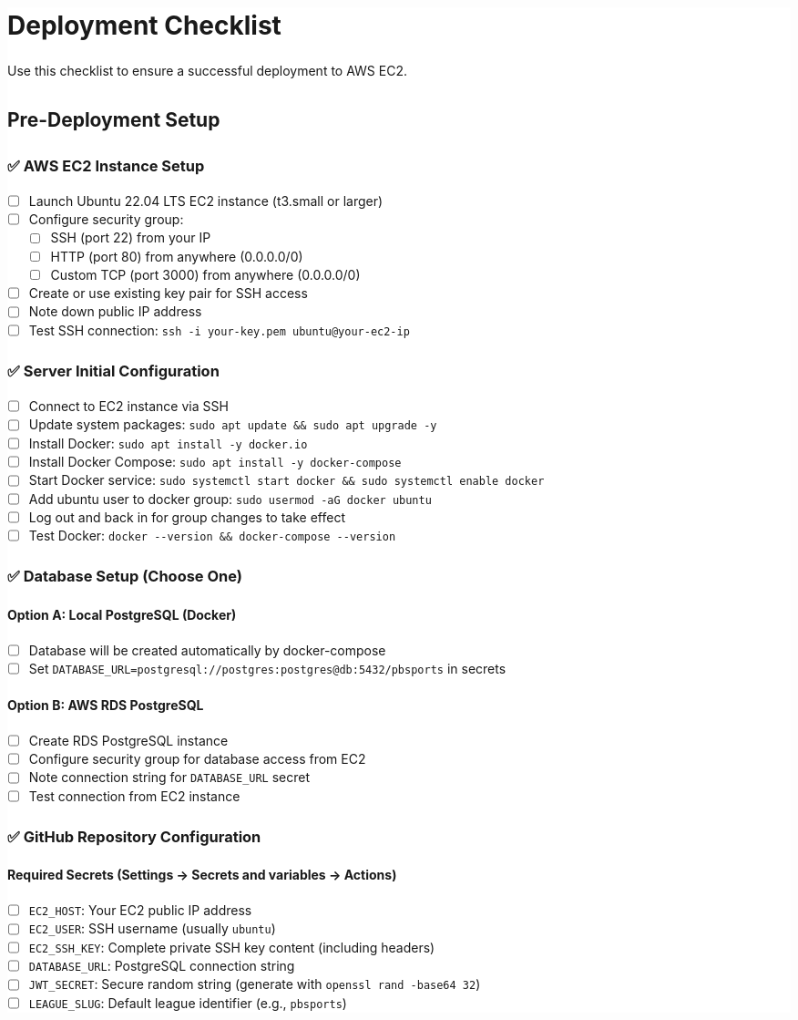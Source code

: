 # Deployment Checklist

Use this checklist to ensure a successful deployment to AWS EC2.

## Pre-Deployment Setup

### ✅ AWS EC2 Instance Setup

- [ ] Launch Ubuntu 22.04 LTS EC2 instance (t3.small or larger)
- [ ] Configure security group:
  - [ ] SSH (port 22) from your IP
  - [ ] HTTP (port 80) from anywhere (0.0.0.0/0)
  - [ ] Custom TCP (port 3000) from anywhere (0.0.0.0/0)
- [ ] Create or use existing key pair for SSH access
- [ ] Note down public IP address
- [ ] Test SSH connection: `ssh -i your-key.pem ubuntu@your-ec2-ip`

### ✅ Server Initial Configuration

- [ ] Connect to EC2 instance via SSH
- [ ] Update system packages: `sudo apt update && sudo apt upgrade -y`
- [ ] Install Docker: `sudo apt install -y docker.io`
- [ ] Install Docker Compose: `sudo apt install -y docker-compose`
- [ ] Start Docker service: `sudo systemctl start docker && sudo systemctl enable docker`
- [ ] Add ubuntu user to docker group: `sudo usermod -aG docker ubuntu`
- [ ] Log out and back in for group changes to take effect
- [ ] Test Docker: `docker --version && docker-compose --version`

### ✅ Database Setup (Choose One)

#### Option A: Local PostgreSQL (Docker)
- [ ] Database will be created automatically by docker-compose
- [ ] Set `DATABASE_URL=postgresql://postgres:postgres@db:5432/pbsports` in secrets

#### Option B: AWS RDS PostgreSQL
- [ ] Create RDS PostgreSQL instance
- [ ] Configure security group for database access from EC2
- [ ] Note connection string for `DATABASE_URL` secret
- [ ] Test connection from EC2 instance

### ✅ GitHub Repository Configuration

#### Required Secrets (Settings → Secrets and variables → Actions)

- [ ] `EC2_HOST`: Your EC2 public IP address
- [ ] `EC2_USER`: SSH username (usually `ubuntu`)
- [ ] `EC2_SSH_KEY`: Complete private SSH key content (including headers)
- [ ] `DATABASE_URL`: PostgreSQL connection string
- [ ] `JWT_SECRET`: Secure random string (generate with `openssl rand -base64 32`)
- [ ] `LEAGUE_SLUG`: Default league identifier (e.g., `pbsports`)
